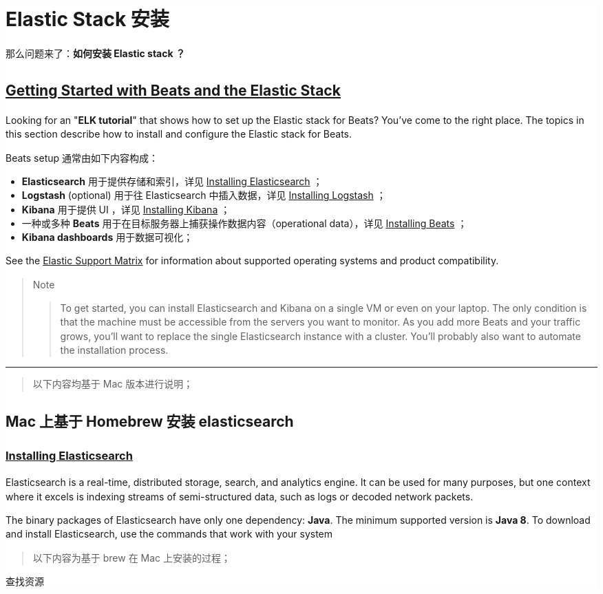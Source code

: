 # Elastic Stack 安装

那么问题来了：**如何安装 Elastic stack ？**

## [Getting Started with Beats and the Elastic Stack](https://www.elastic.co/guide/en/beats/libbeat/5.0/getting-started.html)

Looking for an "**ELK tutorial**" that shows how to set up the Elastic stack for Beats? You’ve come to the right place. The topics in this section describe how to install and configure the Elastic stack for Beats.

Beats setup 通常由如下内容构成：

- **Elasticsearch** 用于提供存储和索引，详见 [Installing Elasticsearch](https://www.elastic.co/guide/en/beats/libbeat/5.0/elasticsearch-installation.html) ；
- **Logstash** (optional) 用于往 Elasticsearch 中插入数据，详见 [Installing Logstash](https://www.elastic.co/guide/en/beats/libbeat/5.0/logstash-installation.html) ；
- **Kibana** 用于提供 UI ，详见 [Installing Kibana](https://www.elastic.co/guide/en/beats/libbeat/5.0/kibana-installation.html) ；
- 一种或多种 **Beats** 用于在目标服务器上捕获操作数据内容（operational data），详见 [Installing Beats](https://www.elastic.co/guide/en/beats/libbeat/5.0/installing-beats.html) ；
- **Kibana dashboards** 用于数据可视化；

See the [Elastic Support Matrix](https://www.elastic.co/support/matrix) for information about supported operating systems and product compatibility.

> Note
>> To get started, you can install Elasticsearch and Kibana on a single VM or even on your laptop. The only condition is that the machine must be accessible from the servers you want to monitor. As you add more Beats and your traffic grows, you’ll want to replace the single Elasticsearch instance with a cluster. You’ll probably also want to automate the installation process.


----------

> 以下内容均基于 Mac 版本进行说明；

## Mac 上基于 Homebrew 安装 elasticsearch

### [Installing Elasticsearch](https://www.elastic.co/guide/en/beats/libbeat/5.0/elasticsearch-installation.html)

Elasticsearch is a real-time, distributed storage, search, and analytics engine. It can be used for many purposes, but one context where it excels is indexing streams of semi-structured data, such as logs or decoded network packets.

The binary packages of Elasticsearch have only one dependency: **Java**. The minimum supported version is **Java 8**. To download and install Elasticsearch, use the commands that work with your system

> 以下内容为基于 brew 在 Mac 上安装的过程；

查找资源
